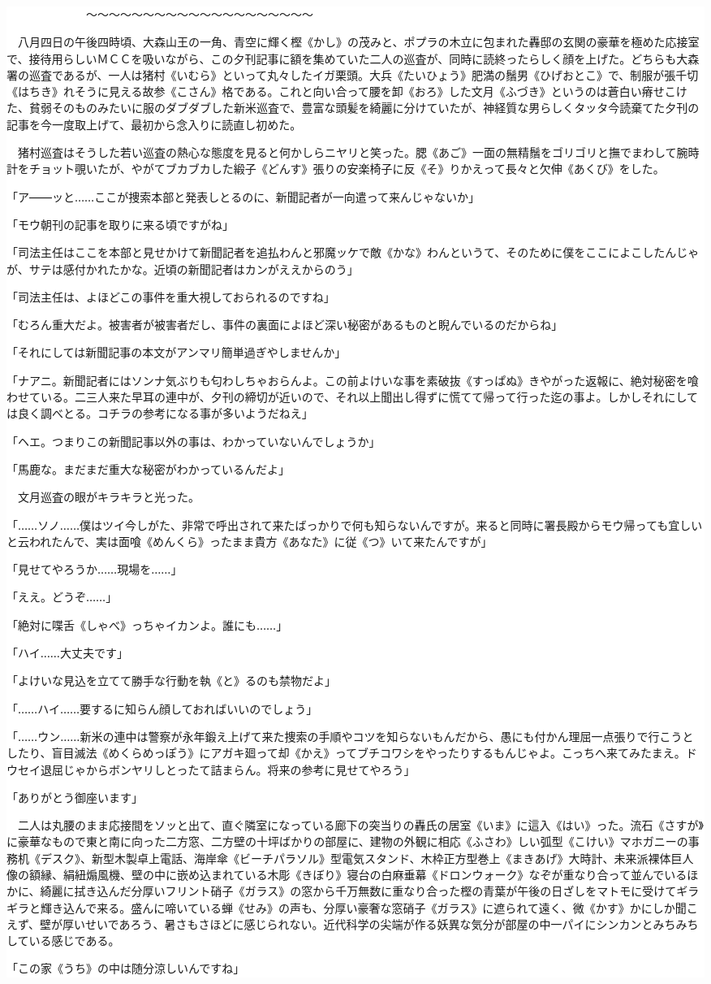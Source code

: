 



　　　　　　　～～～～～～～～～～～～～～～～～～～～



　八月四日の午後四時頃、大森山王の一角、青空に輝く樫《かし》の茂みと、ポプラの木立に包まれた轟邸の玄関の豪華を極めた応接室で、接待用らしいＭＣＣを吸いながら、この夕刊記事に額を集めていた二人の巡査が、同時に読終ったらしく顔を上げた。どちらも大森署の巡査であるが、一人は猪村《いむら》といって丸々したイガ栗頭。大兵《たいひょう》肥満の鬚男《ひげおとこ》で、制服が張千切《はちき》れそうに見える故参《こさん》格である。これと向い合って腰を卸《おろ》した文月《ふづき》というのは蒼白い瘠せこけた、貧弱そのものみたいに服のダブダブした新米巡査で、豊富な頭髪を綺麗に分けていたが、神経質な男らしくタッタ今読棄てた夕刊の記事を今一度取上げて、最初から念入りに読直し初めた。

　猪村巡査はそうした若い巡査の熱心な態度を見ると何かしらニヤリと笑った。腮《あご》一面の無精鬚をゴリゴリと撫でまわして腕時計をチョット覗いたが、やがてブカブカした緞子《どんす》張りの安楽椅子に反《そ》りかえって長々と欠伸《あくび》をした。

「ア――ッと……ここが捜索本部と発表しとるのに、新聞記者が一向遣って来んじゃないか」

「モウ朝刊の記事を取りに来る頃ですがね」

「司法主任はここを本部と見せかけて新聞記者を追払わんと邪魔ッケで敵《かな》わんというて、そのために僕をここによこしたんじゃが、サテは感付かれたかな。近頃の新聞記者はカンがええからのう」

「司法主任は、よほどこの事件を重大視しておられるのですね」

「むろん重大だよ。被害者が被害者だし、事件の裏面によほど深い秘密があるものと睨んでいるのだからね」

「それにしては新聞記事の本文がアンマリ簡単過ぎやしませんか」

「ナアニ。新聞記者にはソンナ気ぶりも匂わしちゃおらんよ。この前よけいな事を素破抜《すっぱぬ》きやがった返報に、絶対秘密を喰わせている。二三人来た早耳の連中が、夕刊の締切が近いので、それ以上聞出し得ずに慌てて帰って行った迄の事よ。しかしそれにしては良く調べとる。コチラの参考になる事が多いようだねえ」

「ヘエ。つまりこの新聞記事以外の事は、わかっていないんでしょうか」

「馬鹿な。まだまだ重大な秘密がわかっているんだよ」

　文月巡査の眼がキラキラと光った。

「……ソノ……僕はツイ今しがた、非常で呼出されて来たばっかりで何も知らないんですが。来ると同時に署長殿からモウ帰っても宜しいと云われたんで、実は面喰《めんくら》ったまま貴方《あなた》に従《つ》いて来たんですが」

「見せてやろうか……現場を……」

「ええ。どうぞ……」

「絶対に喋舌《しゃべ》っちゃイカンよ。誰にも……」

「ハイ……大丈夫です」

「よけいな見込を立てて勝手な行動を執《と》るのも禁物だよ」

「……ハイ……要するに知らん顔しておればいいのでしょう」

「……ウン……新米の連中は警察が永年鍛え上げて来た捜索の手順やコツを知らないもんだから、愚にも付かん理屈一点張りで行こうとしたり、盲目滅法《めくらめっぽう》にアガキ廻って却《かえ》ってブチコワシをやったりするもんじゃよ。こっちへ来てみたまえ。ドウセイ退屈じゃからボンヤリしとったて詰まらん。将来の参考に見せてやろう」

「ありがとう御座います」

　二人は丸腰のまま応接間をソッと出て、直ぐ隣室になっている廊下の突当りの轟氏の居室《いま》に這入《はい》った。流石《さすが》に豪華なもので東と南に向った二方窓、二方壁の十坪ばかりの部屋に、建物の外観に相応《ふさわ》しい弧型《こけい》マホガニーの事務机《デスク》、新型木製卓上電話、海岸傘《ビーチパラソル》型電気スタンド、木枠正方型巻上《まきあげ》大時計、未来派裸体巨人像の額縁、絹紐煽風機、壁の中に嵌め込まれている木彫《きぼり》寝台の白麻垂幕《ドロンウォーク》なぞが重なり合って並んでいるほかに、綺麗に拭き込んだ分厚いフリント硝子《ガラス》の窓から千万無数に重なり合った樫の青葉が午後の日ざしをマトモに受けてギラギラと輝き込んで来る。盛んに啼いている蝉《せみ》の声も、分厚い豪奢な窓硝子《ガラス》に遮られて遠く、微《かす》かにしか聞こえず、壁が厚いせいであろう、暑さもさほどに感じられない。近代科学の尖端が作る妖異な気分が部屋の中一パイにシンカンとみちみちしている感じである。

「この家《うち》の中は随分涼しいんですね」
